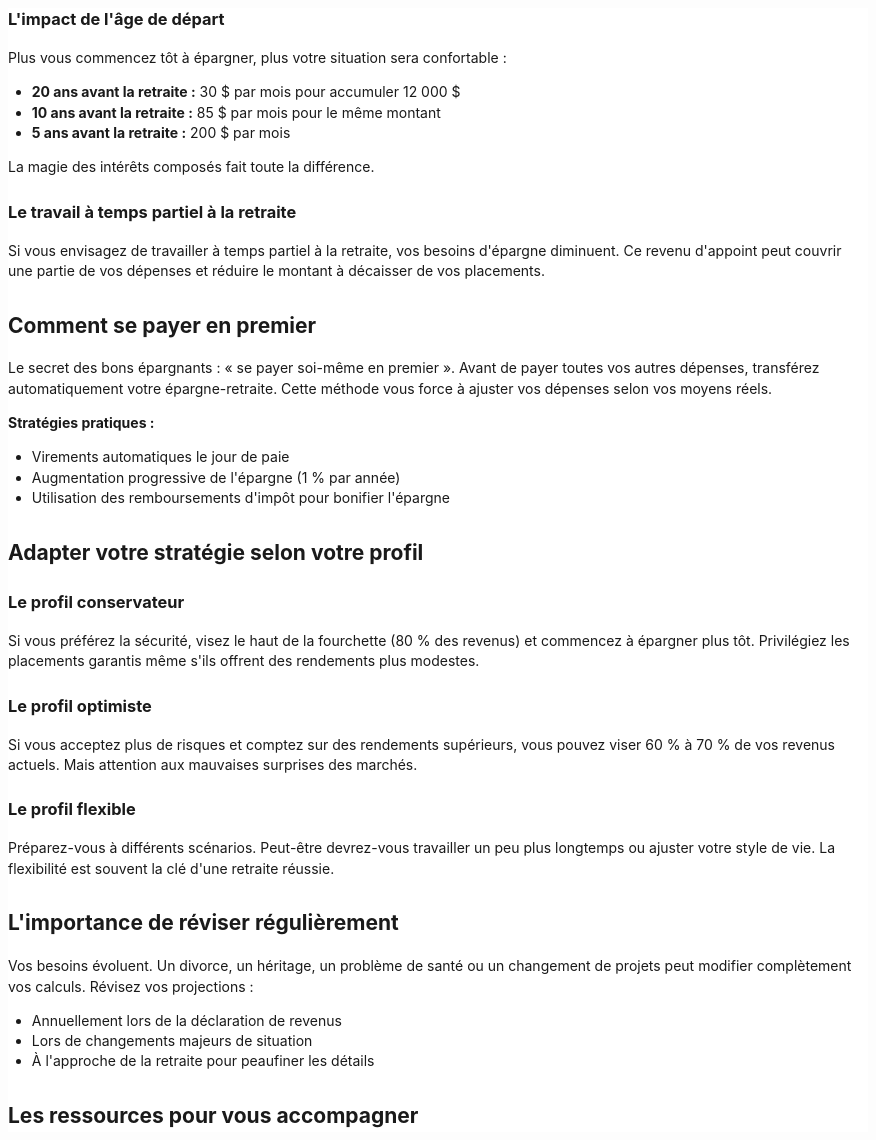 ### L'impact de l'âge de départ

Plus vous commencez tôt à épargner, plus votre situation sera confortable :
- **20 ans avant la retraite :** 30 $ par mois pour accumuler 12 000 $
- **10 ans avant la retraite :** 85 $ par mois pour le même montant  
- **5 ans avant la retraite :** 200 $ par mois

La magie des intérêts composés fait toute la différence.

### Le travail à temps partiel à la retraite

Si vous envisagez de travailler à temps partiel à la retraite, vos besoins d'épargne diminuent. Ce revenu d'appoint peut couvrir une partie de vos dépenses et réduire le montant à décaisser de vos placements.

## Comment se payer en premier

Le secret des bons épargnants : « se payer soi-même en premier ». Avant de payer toutes vos autres dépenses, transférez automatiquement votre épargne-retraite. Cette méthode vous force à ajuster vos dépenses selon vos moyens réels.

**Stratégies pratiques :**
- Virements automatiques le jour de paie
- Augmentation progressive de l'épargne (1 % par année)
- Utilisation des remboursements d'impôt pour bonifier l'épargne

## Adapter votre stratégie selon votre profil

### Le profil conservateur
Si vous préférez la sécurité, visez le haut de la fourchette (80 % des revenus) et commencez à épargner plus tôt. Privilégiez les placements garantis même s'ils offrent des rendements plus modestes.

### Le profil optimiste
Si vous acceptez plus de risques et comptez sur des rendements supérieurs, vous pouvez viser 60 % à 70 % de vos revenus actuels. Mais attention aux mauvaises surprises des marchés.

### Le profil flexible
Préparez-vous à différents scénarios. Peut-être devrez-vous travailler un peu plus longtemps ou ajuster votre style de vie. La flexibilité est souvent la clé d'une retraite réussie.

## L'importance de réviser régulièrement

Vos besoins évoluent. Un divorce, un héritage, un problème de santé ou un changement de projets peut modifier complètement vos calculs. Révisez vos projections :
- Annuellement lors de la déclaration de revenus
- Lors de changements majeurs de situation
- À l'approche de la retraite pour peaufiner les détails

## Les ressources pour vous accompagner
